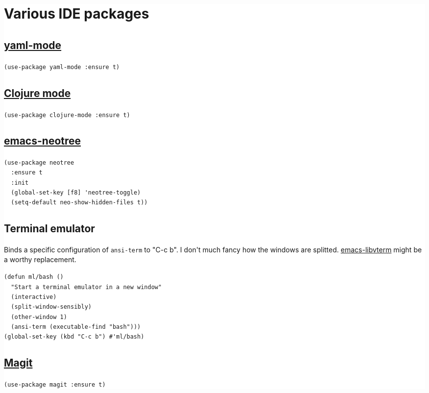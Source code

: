 
<a id="org69fefb7"></a>

# Various IDE packages


<a id="orgb2fe45f"></a>

## [yaml-mode](https://github.com/yoshiki/yaml-mode)

    (use-package yaml-mode :ensure t)


<a id="orgb3f8b9b"></a>

## [Clojure mode](https://github.com/clojure-emacs/clojure-mode/)

    (use-package clojure-mode :ensure t)


<a id="org89ab792"></a>

## [emacs-neotree](https://github.com/jaypei/emacs-neotree)

    (use-package neotree
      :ensure t
      :init
      (global-set-key [f8] 'neotree-toggle)
      (setq-default neo-show-hidden-files t))


<a id="org0367cda"></a>

## Terminal emulator

Binds a specific configuration of `ansi-term` to "C-c b". I don't much fancy how the windows are splitted. [emacs-libvterm](https://github.com/akermu/emacs-libvterm) might be a worthy replacement.

    (defun ml/bash ()
      "Start a terminal emulator in a new window"
      (interactive)
      (split-window-sensibly)
      (other-window 1)
      (ansi-term (executable-find "bash")))
    (global-set-key (kbd "C-c b") #'ml/bash)


<a id="org0b72b98"></a>

## [Magit](https://magit.vc/)

    (use-package magit :ensure t)

